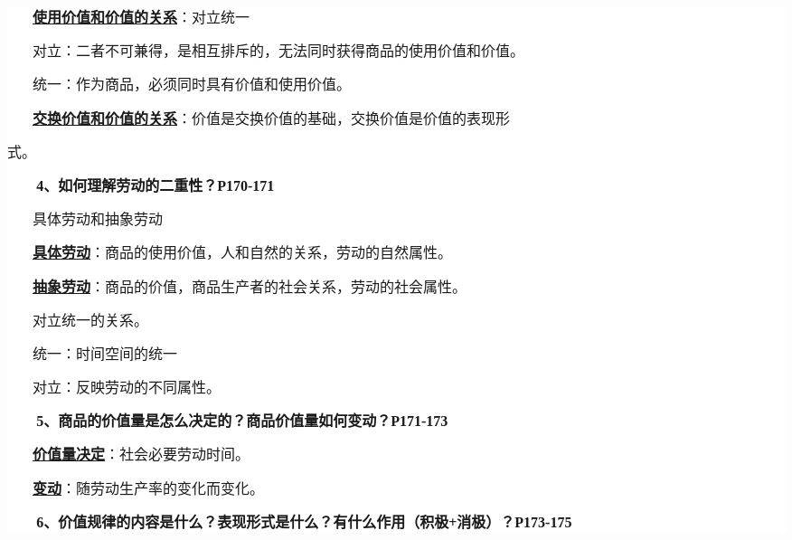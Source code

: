 <p class=MsoNormal style='margin-left:21.0pt'><b><u><span style='font-size:
12.0pt;font-family:SimSun'>使用价值和价值的关系</span></u></b><span
style='font-size:12.0pt;font-family:SimSun'>：对立统一</span></p>

<p class=MsoNormal style='margin-left:21.0pt'><span style='font-size:12.0pt;
font-family:SimSun'>对立：二者不可兼得，是相互排斥的，无法同时获得商品的使用价值和价值。</span></p>

<p class=MsoNormal style='margin-left:21.0pt'><span style='font-size:12.0pt;
font-family:SimSun'>统一：作为商品，必须同时具有价值和使用价值。</span></p>

<p class=MsoNormal style='margin-left:21.0pt'><b><u><span style='font-size:
12.0pt;font-family:SimSun'>交换价值和价值的关系</span></u></b><span
style='font-size:12.0pt;font-family:SimSun'>：价值是交换价值的基础，交换价值是价值的表现形</span></p>

<p class=MsoNormal><span style='font-size:12.0pt;font-family:SimSun'>式。</span></p>

<p class=MsoNormal style='margin-left:0cm;text-indent:24.1pt'><b><span
lang=EN-US style='font-size:12.0pt;font-family:SimSun'>4、</span></b><b><span
style='font-size:12.0pt;font-family:SimSun'>如何理解劳动的二重性？<span lang=EN-US>P170-171</span></span></b></p>

<p class=MsoNormal style='margin-left:21.0pt'><span style='font-size:12.0pt;
font-family:SimSun'>具体劳动和抽象劳动</span></p>

<p class=MsoNormal style='margin-left:21.0pt'><b><u><span style='font-size:
12.0pt;font-family:SimSun'>具体劳动</span></u></b><span
style='font-size:12.0pt;font-family:SimSun'>：商品的使用价值，人和自然的关系，劳动的自然属性。</span></p>

<p class=MsoNormal style='margin-left:21.0pt'><b><u><span style='font-size:
12.0pt;font-family:SimSun'>抽象劳动</span></u></b><span
style='font-size:12.0pt;font-family:SimSun'>：商品的价值，商品生产者的社会关系，劳动的社会属性。</span></p>

<p class=MsoNormal style='margin-left:21.0pt'><span style='font-size:12.0pt;
font-family:SimSun'>对立统一的关系。</span></p>

<p class=MsoNormal style='margin-left:21.0pt'><span style='font-size:12.0pt;
font-family:SimSun'>统一：时间空间的统一</span></p>

<p class=MsoNormal style='margin-left:21.0pt'><span style='font-size:12.0pt;
font-family:SimSun'>对立：反映劳动的不同属性。</span></p>

<p class=MsoNormal style='margin-left:0cm;text-indent:24.1pt'><b><span
lang=EN-US style='font-size:12.0pt;font-family:SimSun'>5、</span></b><b><span
style='font-size:12.0pt;font-family:SimSun'>商品的价值量是怎么决定的？商品价值量如何变动？<span
lang=EN-US>P171-173</span></span></b></p>

<p class=MsoNormal style='margin-left:21.0pt'><b><u><span style='font-size:
12.0pt;font-family:SimSun'>价值量决定</span></u></b><span
style='font-size:12.0pt;font-family:SimSun'>：社会必要劳动时间。</span></p>

<p class=MsoNormal style='margin-left:21.0pt'><b><u><span style='font-size:
12.0pt;font-family:SimSun'>变动</span></u></b><span style='font-size:
12.0pt;font-family:SimSun'>：随劳动生产率的变化而变化。</span></p>

<p class=MsoNormal style='margin-left:0cm;text-indent:24.1pt'><b><span
lang=EN-US style='font-size:12.0pt;font-family:SimSun'>6、</span></b><b><span
style='font-size:12.0pt;font-family:SimSun'>价值规律的内容是什么？表现形式是什么？有什么作用（积极<span
lang=EN-US>+</span>消极）？<span lang=EN-US>P173-175</span></span></b></p>

